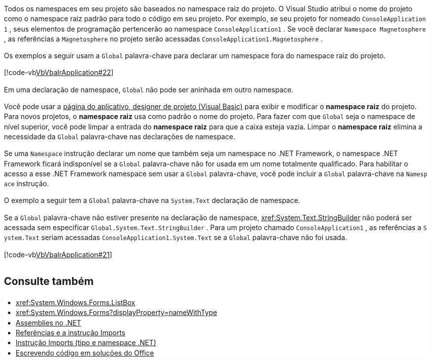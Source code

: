  Todos os namespaces em seu projeto são baseados no namespace raiz do projeto.  O Visual Studio atribui o nome do projeto como o namespace raiz padrão para todo o código em seu projeto. Por exemplo, se seu projeto for nomeado `ConsoleApplication1` , seus elementos de programação pertencerão ao namespace `ConsoleApplication1` . Se você declarar `Namespace Magnetosphere` , as referências a `Magnetosphere` no projeto serão acessadas `ConsoleApplication1.Magnetosphere` .  
  
 Os exemplos a seguir usam a `Global` palavra-chave para declarar um namespace fora do namespace raiz do projeto.  
  
 [!code-vb[VbVbalrApplication#22](~/samples/snippets/visualbasic/VS_Snippets_VBCSharp/VbVbalrApplication/VB/module1.vb#22)]  
  
 Em uma declaração de namespace, `Global` não pode ser aninhada em outro namespace.  
  
 Você pode usar a [página do aplicativo, designer de projeto (Visual Basic)](/visualstudio/ide/reference/application-page-project-designer-visual-basic) para exibir e modificar o **namespace raiz** do projeto.  Para novos projetos, o **namespace raiz** usa como padrão o nome do projeto. Para fazer com que `Global` seja o namespace de nível superior, você pode limpar a entrada do **namespace raiz** para que a caixa esteja vazia. Limpar o **namespace raiz** elimina a necessidade da `Global` palavra-chave nas declarações de namespace.  
  
 Se uma `Namespace` instrução declarar um nome que também seja um namespace no .NET Framework, o namespace .NET Framework ficará indisponível se a `Global` palavra-chave não for usada em um nome totalmente qualificado. Para habilitar o acesso a esse .NET Framework namespace sem usar a `Global` palavra-chave, você pode incluir a `Global` palavra-chave na `Namespace` instrução.  
  
 O exemplo a seguir tem a `Global` palavra-chave na `System.Text` declaração de namespace.  
  
 Se a `Global` palavra-chave não estiver presente na declaração de namespace, <xref:System.Text.StringBuilder> não poderá ser acessada sem especificar `Global.System.Text.StringBuilder` . Para um projeto chamado `ConsoleApplication1` , as referências a `System.Text` seriam acessadas `ConsoleApplication1.System.Text` se a `Global` palavra-chave não foi usada.  
  
 [!code-vb[VbVbalrApplication#21](~/samples/snippets/visualbasic/VS_Snippets_VBCSharp/VbVbalrApplication/VB/module1.vb#21)]  
  
## <a name="see-also"></a>Consulte também

- <xref:System.Windows.Forms.ListBox>
- <xref:System.Windows.Forms?displayProperty=nameWithType>
- [Assemblies no .NET](../../../standard/assembly/index.md)
- [Referências e a instrução Imports](references-and-the-imports-statement.md)
- [Instrução Imports (tipo e namespace .NET)](../../language-reference/statements/imports-statement-net-namespace-and-type.md)
- [Escrevendo código em soluções do Office](/visualstudio/vsto/writing-code-in-office-solutions)
